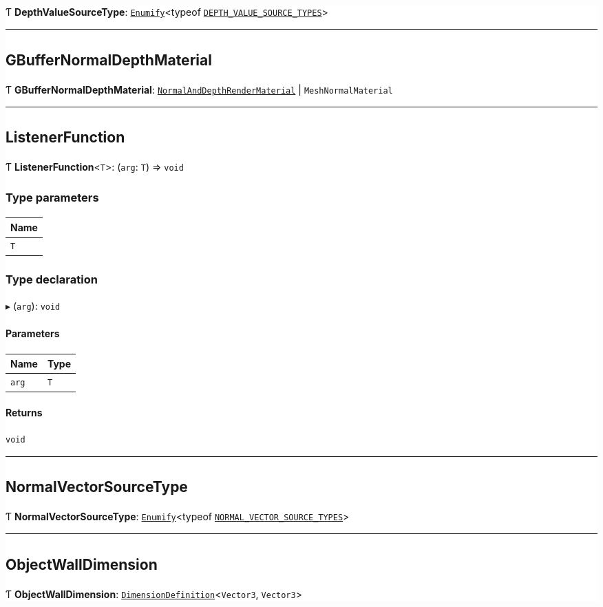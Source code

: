 Ƭ **DepthValueSourceType**: [`Enumify`](configurator_core_src_configurator._internal_.md#enumify)<typeof [`DEPTH_VALUE_SOURCE_TYPES`](configurator_core_src_roomle_configurator._internal_.md#depth_value_source_types)\>

___

## GBufferNormalDepthMaterial

Ƭ **GBufferNormalDepthMaterial**: [`NormalAndDepthRenderMaterial`](../classes/configurator_core_src_roomle_configurator._internal_.NormalAndDepthRenderMaterial.md) \| `MeshNormalMaterial`

___

## ListenerFunction

Ƭ **ListenerFunction**<`T`\>: (`arg`: `T`) => `void`

### Type parameters

| Name |
| :------ |
| `T` |

### Type declaration

▸ (`arg`): `void`

#### Parameters

| Name | Type |
| :------ | :------ |
| `arg` | `T` |

#### Returns

`void`

___

## NormalVectorSourceType

Ƭ **NormalVectorSourceType**: [`Enumify`](configurator_core_src_configurator._internal_.md#enumify)<typeof [`NORMAL_VECTOR_SOURCE_TYPES`](configurator_core_src_roomle_configurator._internal_.md#normal_vector_source_types)\>

___

## ObjectWallDimension

Ƭ **ObjectWallDimension**: [`DimensionDefinition`](../interfaces/configurator_core_src_roomle_configurator._internal_.DimensionDefinition.md)<`Vector3`, `Vector3`\>
